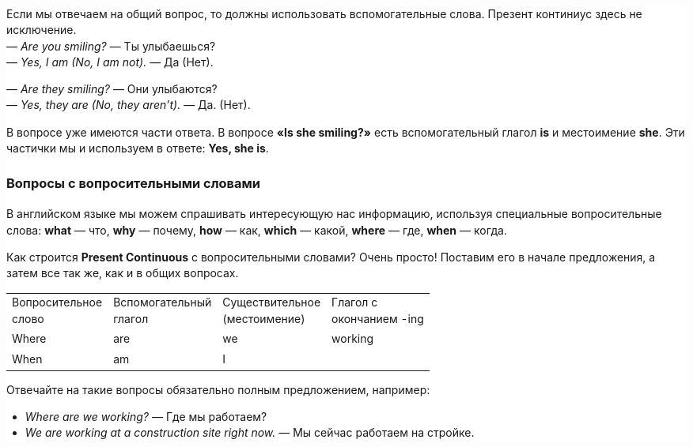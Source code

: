 <p>Если мы отвечаем на общий вопрос, то должны использовать вспомогательные слова. Презент континиус здесь не исключение.<br>
— <i>Are you smiling?</i> — Ты улыбаешься?<br>
— <i>Yes, I am (No, I am not).</i> — Да (Нет).</p>

<p>— <i>Are they smiling?</i> — Они улыбаются?<br>
— <i>Yes, they are (No, they aren’t).</i> — Да. (Нет).</p>

<p>В вопросе уже имеются части ответа. В вопросе <b>«Is she smiling?»</b> есть вспомогательный глагол <b>is</b> и местоимение <b>she</b>. Эти частички мы и используем в ответе: <b>Yes, she is</b>.</p>

<h3>Вопросы с вопросительными словами</h3>

<p>В английском языке мы можем спрашивать интересующую нас информацию, используя специальные вопросительные слова: <b>what</b> — что, <b>why</b> — почему, <b>how</b> — как, <b>which</b> — какой, <b>where</b> — где, <b>when</b> — когда.</p>

<p>Как строится <b>Present Continuous</b> с вопросительными словами? Очень просто! Поставим его в начале предложения, а затем все так же, как и в общих вопросах.</p>
<c-articles-table _nghost-skyengapp-c394="" ng-version="13.1.2"><div _ngcontent-skyengapp-c394="" class="articles-table"><div _ngcontent-skyengapp-c394="" class="articles-table-scroll"><div _ngcontent-skyengapp-c394="" class="articles-table-wrap">
<table style="width:756px;">
    <tbody>
        <tr>
            <td>Вопросительное<br>
            слово</td>
            <td>Вспомогательный<br>
            глагол</td>
            <td>Существительное<br>
            (местоимение)</td>
            <td>Глагол с<br>
            окончанием -ing</td>
        </tr>
        <tr>
            <td>Where</td>
            <td>are</td>
            <td>we</td>
            <td rowspan="2">working</td>
        </tr>
        <tr>
            <td>When</td>
            <td>am</td>
            <td>I</td>
        </tr>
    </tbody>
</table>
</div></div></div></c-articles-table>

<p>Отвечайте на такие вопросы обязательно полным предложением, например:</p>
<c-articles-list _nghost-skyengapp-c388="" ng-version="13.1.2"><div _ngcontent-skyengapp-c388="" class="articles-list articles-list">
<ul>
    <li><i>Where are we working?</i> — Где мы работаем?</li>
    <li><i>We are working at a construction site right now.</i> — Мы сейчас работаем на стройке.</li>
</ul>
</div></c-articles-list>
